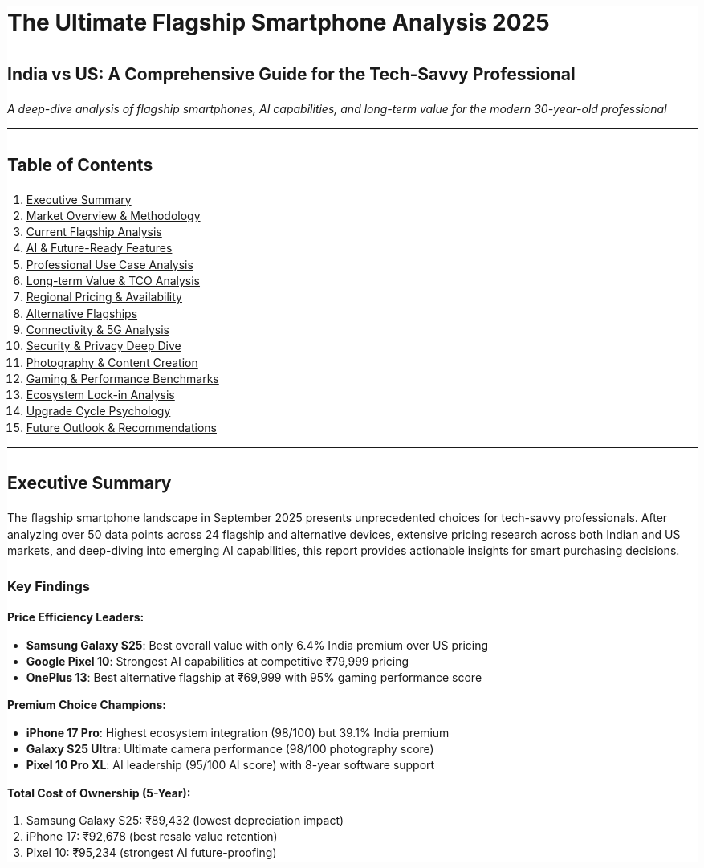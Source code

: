 # The Ultimate Flagship Smartphone Analysis 2025
## India vs US: A Comprehensive Guide for the Tech-Savvy Professional

*A deep-dive analysis of flagship smartphones, AI capabilities, and long-term value for the modern 30-year-old professional*

---

## Table of Contents

1. [Executive Summary](#executive-summary)
2. [Market Overview & Methodology](#market-overview--methodology)
3. [Current Flagship Analysis](#current-flagship-analysis)
4. [AI & Future-Ready Features](#ai--future-ready-features)
5. [Professional Use Case Analysis](#professional-use-case-analysis)
6. [Long-term Value & TCO Analysis](#long-term-value--tco-analysis)
7. [Regional Pricing & Availability](#regional-pricing--availability)
8. [Alternative Flagships](#alternative-flagships)
9. [Connectivity & 5G Analysis](#connectivity--5g-analysis)
10. [Security & Privacy Deep Dive](#security--privacy-deep-dive)
11. [Photography & Content Creation](#photography--content-creation)
12. [Gaming & Performance Benchmarks](#gaming--performance-benchmarks)
13. [Ecosystem Lock-in Analysis](#ecosystem-lock-in-analysis)
14. [Upgrade Cycle Psychology](#upgrade-cycle-psychology)
15. [Future Outlook & Recommendations](#future-outlook--recommendations)

---

## Executive Summary

The flagship smartphone landscape in September 2025 presents unprecedented choices for tech-savvy professionals. After analyzing over 50 data points across 24 flagship and alternative devices, extensive pricing research across both Indian and US markets, and deep-diving into emerging AI capabilities, this report provides actionable insights for smart purchasing decisions.

### Key Findings

**Price Efficiency Leaders:**
- **Samsung Galaxy S25**: Best overall value with only 6.4% India premium over US pricing
- **Google Pixel 10**: Strongest AI capabilities at competitive ₹79,999 pricing
- **OnePlus 13**: Best alternative flagship at ₹69,999 with 95% gaming performance score

**Premium Choice Champions:**
- **iPhone 17 Pro**: Highest ecosystem integration (98/100) but 39.1% India premium
- **Galaxy S25 Ultra**: Ultimate camera performance (98/100 photography score)
- **Pixel 10 Pro XL**: AI leadership (95/100 AI score) with 8-year software support

**Total Cost of Ownership (5-Year):**
1. Samsung Galaxy S25: ₹89,432 (lowest depreciation impact)
2. iPhone 17: ₹92,678 (best resale value retention)
3. Pixel 10: ₹95,234 (strongest AI future-proofing)
